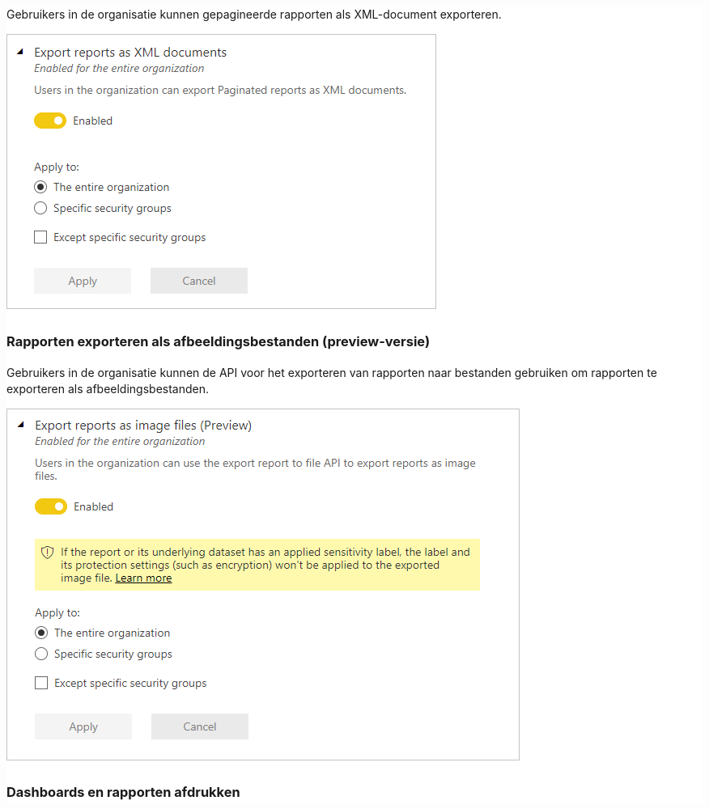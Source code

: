 Gebruikers in de organisatie kunnen gepagineerde rapporten als XML-document exporteren.

![Schermopname van de instelling Exporteren naar XML.](media/service-admin-portal/powerbi-admin-portal-export-xml-setting.png)

### <a name="export-reports-as-image-files-preview"></a>Rapporten exporteren als afbeeldingsbestanden (preview-versie)

Gebruikers in de organisatie kunnen de API voor het exporteren van rapporten naar bestanden gebruiken om rapporten te exporteren als afbeeldingsbestanden.

![Schermopname van de instelling Exporteren als afbeelding.](media/service-admin-portal/powerbi-admin-portal-export-as-image-setting.png)

### <a name="print-dashboards-and-reports"></a>Dashboards en rapporten afdrukken
